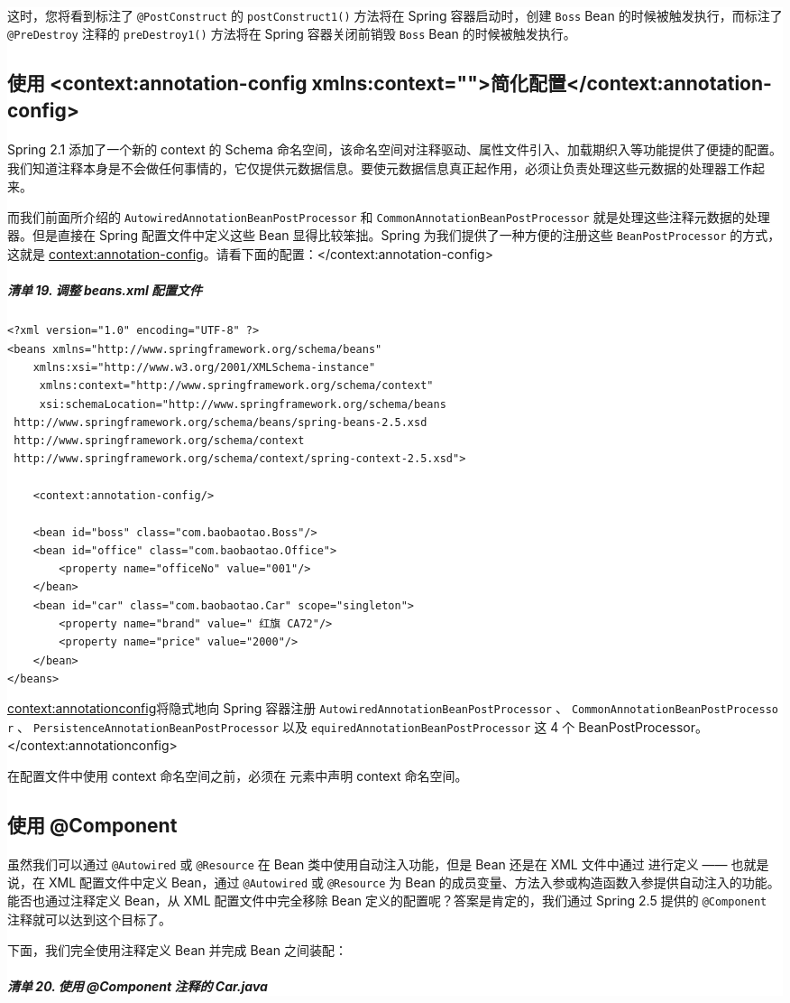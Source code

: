 
这时，您将看到标注了 `@PostConstruct` 的 `postConstruct1()` 方法将在 Spring 容器启动时，创建 `Boss` Bean 的时候被触发执行，而标注了 `@PreDestroy` 注释的 `preDestroy1()` 方法将在 Spring 容器关闭前销毁 `Boss` Bean 的时候被触发执行。

## 使用 <context:annotation-config xmlns:context="">简化配置</context:annotation-config>

Spring 2.1 添加了一个新的 context 的 Schema 命名空间，该命名空间对注释驱动、属性文件引入、加载期织入等功能提供了便捷的配置。我们知道注释本身是不会做任何事情的，它仅提供元数据信息。要使元数据信息真正起作用，必须让负责处理这些元数据的处理器工作起来。

而我们前面所介绍的 `AutowiredAnnotationBeanPostProcessor` 和 `CommonAnnotationBeanPostProcessor` 就是处理这些注释元数据的处理器。但是直接在 Spring 配置文件中定义这些 Bean 显得比较笨拙。Spring 为我们提供了一种方便的注册这些 `BeanPostProcessor` 的方式，这就是 <context:annotation-config>。请看下面的配置：</context:annotation-config>

##### 清单 19\. 调整 beans.xml 配置文件

```
<?xml version="1.0" encoding="UTF-8" ?>
<beans xmlns="http://www.springframework.org/schema/beans"
    xmlns:xsi="http://www.w3.org/2001/XMLSchema-instance"
     xmlns:context="http://www.springframework.org/schema/context"
     xsi:schemaLocation="http://www.springframework.org/schema/beans
 http://www.springframework.org/schema/beans/spring-beans-2.5.xsd
 http://www.springframework.org/schema/context
 http://www.springframework.org/schema/context/spring-context-2.5.xsd">

    <context:annotation-config/>

    <bean id="boss" class="com.baobaotao.Boss"/>
    <bean id="office" class="com.baobaotao.Office">
        <property name="officeNo" value="001"/>
    </bean>
    <bean id="car" class="com.baobaotao.Car" scope="singleton">
        <property name="brand" value=" 红旗 CA72"/>
        <property name="price" value="2000"/>
    </bean>
</beans> 
```

<context:annotationconfig>将隐式地向 Spring 容器注册 `AutowiredAnnotationBeanPostProcessor` 、 `CommonAnnotationBeanPostProcessor` 、 `PersistenceAnnotationBeanPostProcessor` 以及 `equiredAnnotationBeanPostProcessor` 这 4 个 BeanPostProcessor。</context:annotationconfig>

在配置文件中使用 context 命名空间之前，必须在 <beans>元素中声明 context 命名空间。</beans>

## 使用 @Component

虽然我们可以通过 `@Autowired` 或 `@Resource` 在 Bean 类中使用自动注入功能，但是 Bean 还是在 XML 文件中通过 <bean>进行定义 —— 也就是说，在 XML 配置文件中定义 Bean，通过 `@Autowired` 或 `@Resource` 为 Bean 的成员变量、方法入参或构造函数入参提供自动注入的功能。能否也通过注释定义 Bean，从 XML 配置文件中完全移除 Bean 定义的配置呢？答案是肯定的，我们通过 Spring 2.5 提供的 `@Component` 注释就可以达到这个目标了。</bean>

下面，我们完全使用注释定义 Bean 并完成 Bean 之间装配：

##### 清单 20\. 使用 @Component 注释的 Car.java
